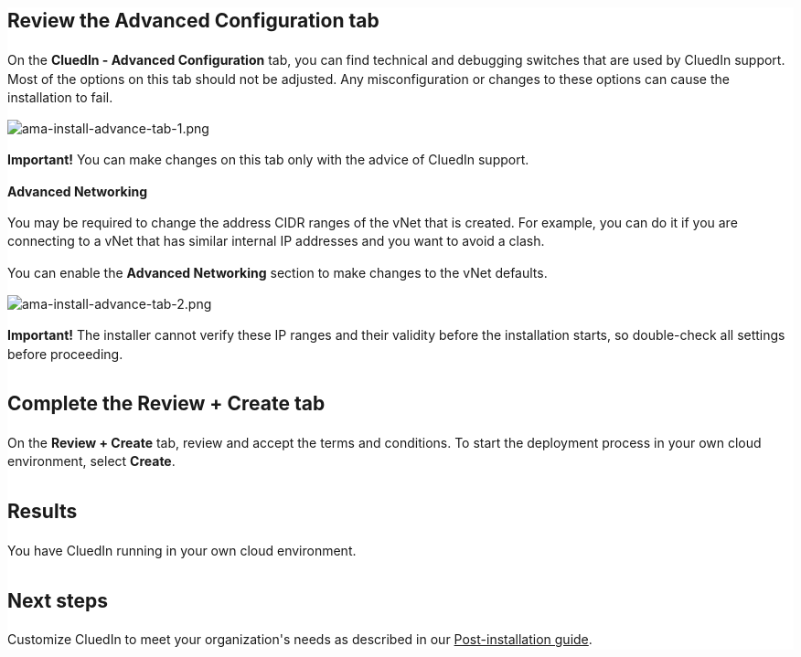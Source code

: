 ## Review the Advanced Configuration tab

On the **CluedIn - Advanced Configuration** tab, you can find technical and debugging switches that are used by CluedIn support. Most of the options on this tab should not be adjusted. Any misconfiguration or changes to these options can cause the installation to fail.

![ama-install-advance-tab-1.png](../../assets/images/ama/install-guide/ama-install-advance-tab-1.png)

**Important!** You can make changes on this tab only with the advice of CluedIn support.

**Advanced Networking**

You may be required to change the address CIDR ranges of the vNet that is created. For example, you can do it if you are connecting to a vNet that has similar internal IP addresses and you want to avoid a clash.

You can enable the **Advanced Networking** section to make changes to the vNet defaults.

![ama-install-advance-tab-2.png](../../assets/images/ama/install-guide/ama-install-advance-tab-2.png)


**Important!** The installer cannot verify these IP ranges and their validity before the installation starts, so double-check all settings before proceeding.

## Complete the Review + Create tab

On the **Review + Create** tab, review and accept the terms and conditions. To start the deployment process in your own cloud environment, select **Create**.

## Results

You have CluedIn running in your own cloud environment.

## Next steps

Customize CluedIn to meet your organization's needs as described in our [Post-installation guide](/deployment/azure-marketplace/step-4).
